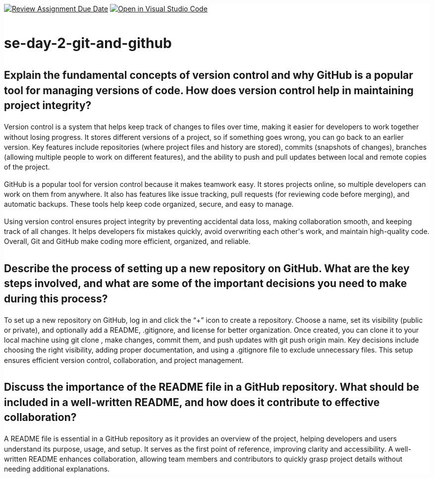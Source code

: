 [![Review Assignment Due Date](https://classroom.github.com/assets/deadline-readme-button-22041afd0340ce965d47ae6ef1cefeee28c7c493a6346c4f15d667ab976d596c.svg)](https://classroom.github.com/a/8wgCKhpZ)
[![Open in Visual Studio Code](https://classroom.github.com/assets/open-in-vscode-2e0aaae1b6195c2367325f4f02e2d04e9abb55f0b24a779b69b11b9e10269abc.svg)](https://classroom.github.com/online_ide?assignment_repo_id=18437652&assignment_repo_type=AssignmentRepo)
# se-day-2-git-and-github
## Explain the fundamental concepts of version control and why GitHub is a popular tool for managing versions of code. How does version control help in maintaining project integrity?
Version control is a system that helps keep track of changes to files over time, making it easier for developers to work together without losing progress. It stores different versions of a project, so if something goes wrong, you can go back to an earlier version. Key features include repositories (where project files and history are stored), commits (snapshots of changes), branches (allowing multiple people to work on different features), and the ability to push and pull updates between local and remote copies of the project.

GitHub is a popular tool for version control because it makes teamwork easy. It stores projects online, so multiple developers can work on them from anywhere. It also has features like issue tracking, pull requests (for reviewing code before merging), and automatic backups. These tools help keep code organized, secure, and easy to manage.

Using version control ensures project integrity by preventing accidental data loss, making collaboration smooth, and keeping track of all changes. It helps developers fix mistakes quickly, avoid overwriting each other's work, and maintain high-quality code. Overall, Git and GitHub make coding more efficient, organized, and reliable.



## Describe the process of setting up a new repository on GitHub. What are the key steps involved, and what are some of the important decisions you need to make during this process?

To set up a new repository on GitHub, log in and click the “+” icon to create a repository. Choose a name, set its visibility (public or private), and optionally add a README, .gitignore, and license for better organization. Once created, you can clone it to your local machine using git clone <repository-url>, make changes, commit them, and push updates with git push origin main. Key decisions include choosing the right visibility, adding proper documentation, and using a .gitignore file to exclude unnecessary files. This setup ensures efficient version control, collaboration, and project management.

## Discuss the importance of the README file in a GitHub repository. What should be included in a well-written README, and how does it contribute to effective collaboration?

A README file is essential in a GitHub repository as it provides an overview of the project, helping developers and users understand its purpose, usage, and setup. It serves as the first point of reference, improving clarity and accessibility. A well-written README enhances collaboration, allowing team members and contributors to quickly grasp project details without needing additional explanations.
